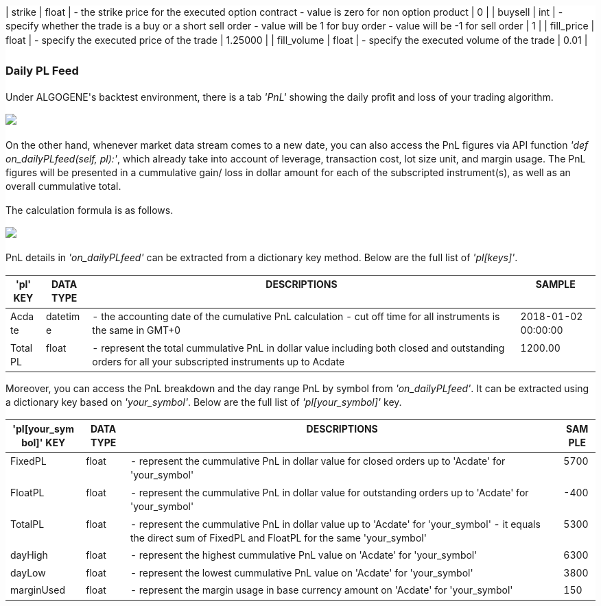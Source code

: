 | strike | float | - the strike price for the executed option contract - value is zero for non option product | 0 |
| buysell | int | - specify whether the trade is a buy or a short sell order - value will be 1 for buy order - value will be -1 for sell order | 1 |
| fill\_price | float | - specify the executed price of the trade | 1.25000 |
| fill\_volume | float | - specify the executed volume of the trade | 0.01 |

  
  

### Daily PL Feed

Under ALGOGENE's backtest environment, there is a tab *'PnL'* showing the daily profit and loss of your trading algorithm.

  
![](https://algogene.com/static/image/TechDoc/tab_PL.JPG)  

On the other hand, whenever market data stream comes to a new date, you can also access the PnL figures via API function *'def on\_dailyPLfeed(self, pl):'*, which already take into account of leverage, transaction cost, lot size unit, and margin usage. The PnL figures will be presented in a cummulative gain/ loss in dollar amount for each of the subscripted instrument(s), as well as an overall cummulative total.

The calculation formula is as follows.

  
![](https://algogene.com/static/image/TechDoc/PL_formula.JPG)  

PnL details in *'on\_dailyPLfeed'* can be extracted from a dictionary key method. Below are the full list of *'pl\[keys\]'*.

  

| 'pl' KEY | DATA TYPE | DESCRIPTIONS | SAMPLE |
| --- | --- | --- | --- |
| Acdate | datetime | - the accounting date of the cumulative PnL calculation - cut off time for all instruments is the same in GMT+0 | 2018-01-02 00:00:00 |
| TotalPL | float | - represent the total cummulative PnL in dollar value including both closed and outstanding orders for all your subscripted instruments up to Acdate | 1200.00 |

  

Moreover, you can access the PnL breakdown and the day range PnL by symbol from *'on\_dailyPLfeed'*. It can be extracted using a dictionary key based on *'your\_symbol'*. Below are the full list of *'pl\[your\_symbol\]'* key.

  

| 'pl\[your\_symbol\]' KEY | DATA TYPE | DESCRIPTIONS | SAMPLE |
| --- | --- | --- | --- |
| FixedPL | float | - represent the cummulative PnL in dollar value for closed orders up to 'Acdate' for 'your\_symbol' | 5700 |
| FloatPL | float | - represent the cummulative PnL in dollar value for outstanding orders up to 'Acdate' for 'your\_symbol' | \-400 |
| TotalPL | float | - represent the cummulative PnL in dollar value up to 'Acdate' for 'your\_symbol' - it equals the direct sum of FixedPL and FloatPL for the same 'your\_symbol' | 5300 |
| dayHigh | float | - represent the highest cummulative PnL value on 'Acdate' for 'your\_symbol' | 6300 |
| dayLow | float | - represent the lowest cummulative PnL value on 'Acdate' for 'your\_symbol' | 3800 |
| marginUsed | float | - represent the margin usage in base currency amount on 'Acdate' for 'your\_symbol' | 150 |
